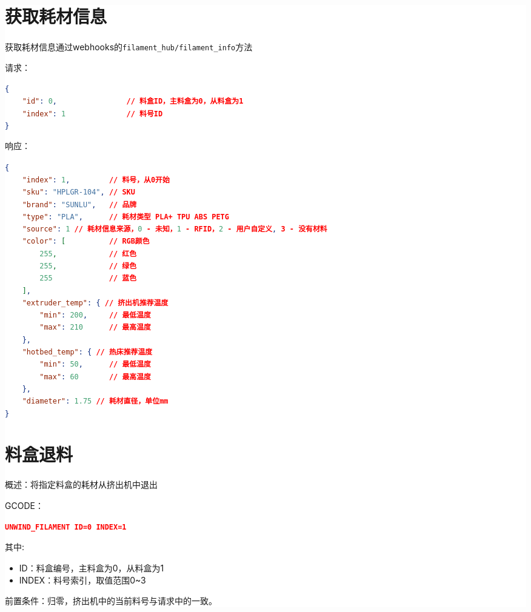 # 获取耗材信息

获取耗材信息通过webhooks的`filament_hub/filament_info`方法

请求：

```json
{
    "id": 0,				// 料盒ID，主料盒为0，从料盒为1
    "index": 1              // 料号ID
}
```

响应：

```json
{
    "index": 1,			// 料号，从0开始
    "sku": "HPLGR-104", // SKU
    "brand": "SUNLU", 	// 品牌
    "type": "PLA", 		// 耗材类型 PLA+ TPU ABS PETG
    "source": 1 // 耗材信息来源，0 - 未知，1 - RFID，2 - 用户自定义, 3 - 没有材料
    "color": [ 			// RGB颜色
        255,        	// 红色
        255,			// 绿色
        255				// 蓝色
    ],
    "extruder_temp": { // 挤出机推荐温度
        "min": 200,		// 最低温度
        "max": 210		// 最高温度
    },
    "hotbed_temp": { // 热床推荐温度
        "min": 50,		// 最低温度
        "max": 60		// 最高温度
    },
    "diameter": 1.75 // 耗材直径，单位mm
}
```

# 料盒退料

概述：将指定料盒的耗材从挤出机中退出

GCODE：

```json
UNWIND_FILAMENT ID=0 INDEX=1
```

其中:
* ID：料盒编号，主料盒为0，从料盒为1
* INDEX：料号索引，取值范围0~3

前置条件：归零，挤出机中的当前料号与请求中的一致。

